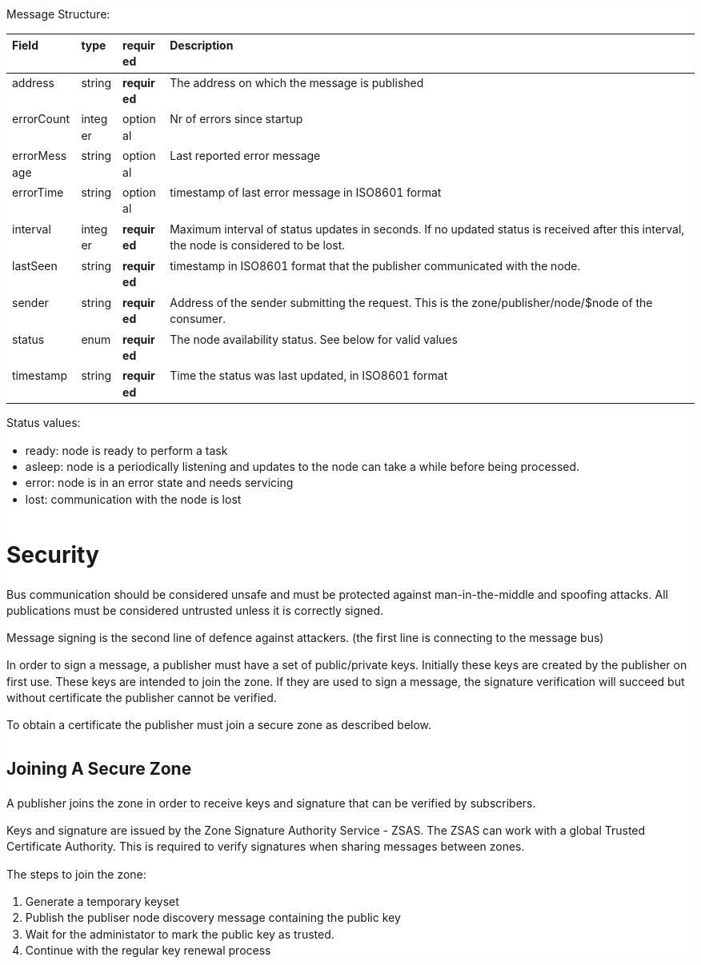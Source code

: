 
Message Structure:

| Field        | type     | required     | Description |
|:-----------  |:-------- |:-----------  |:----------- |
| address      | string   | **required** | The address on which the message is published |
| errorCount   | integer  | optional     | Nr of errors since startup |
| errorMessage | string   | optional     | Last reported error message |
| errorTime    | string   | optional   | timestamp of last error message in ISO8601 format |
| interval     | integer  | **required** | Maximum interval of status updates in seconds. If no updated status is received after this interval, the node is considered to be lost. |
| lastSeen     | string   | **required** | timestamp in ISO8601 format that the publisher communicated with the node. |
| sender      | string   | **required** | Address of the sender submitting the request. This is the zone/publisher/node/$node of the consumer. |
| status       | enum     | **required** | The node availability status. See below for valid values |
| timestamp    | string   | **required** | Time the status was last updated, in ISO8601 format |

Status values:
* ready: node is ready to perform a task
* asleep: node is a periodically listening and updates to the node can take a while before being processed.
* error: node is in an error state and needs servicing
* lost: communication with the node is lost

# Security

Bus communication should be considered unsafe and must be protected against man-in-the-middle and spoofing attacks. All publications must be considered untrusted unless it is correctly signed.

Message signing is the second line of defence against attackers. (the first line is connecting to the message bus)

In order to sign a message, a publisher must have a set of public/private keys. Initially these keys are created by the publisher on first use. These keys are intended to join the zone. If they are used to sign a message, the signature verification will succeed but without certificate the publisher cannot be verified.

To obtain a certificate the publisher must join a secure zone as described below.

## Joining A Secure Zone

A publisher joins the zone in order to receive keys and signature that can be verified by subscribers.

Keys and signature are issued by the Zone Signature Authority Service - ZSAS. The ZSAS can work with a global Trusted Certificate Authority. This is required to verify signatures when sharing messages between zones.

The steps to join the zone:
1. Generate a temporary keyset
2. Publish the publiser node discovery message containing the public key
3. Wait for the administator to mark the public key as trusted.
4. Continue with the regular key renewal process

